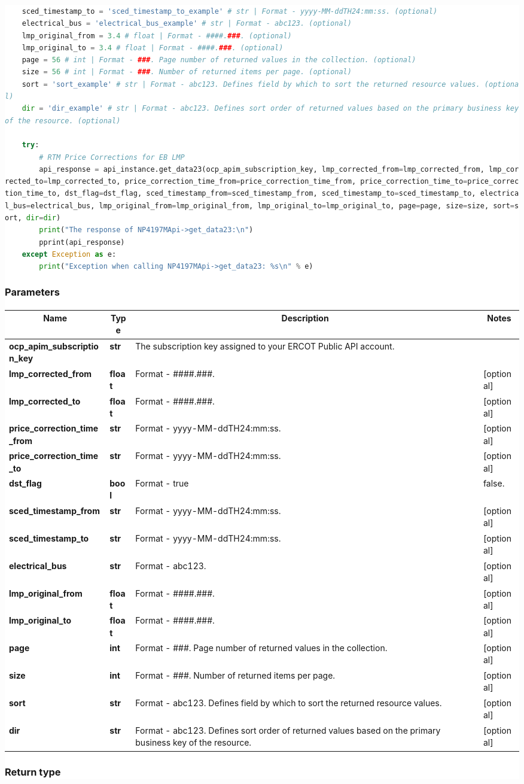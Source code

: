 ```python
    sced_timestamp_to = 'sced_timestamp_to_example' # str | Format - yyyy-MM-ddTH24:mm:ss. (optional)
    electrical_bus = 'electrical_bus_example' # str | Format - abc123. (optional)
    lmp_original_from = 3.4 # float | Format - ####.###. (optional)
    lmp_original_to = 3.4 # float | Format - ####.###. (optional)
    page = 56 # int | Format - ###. Page number of returned values in the collection. (optional)
    size = 56 # int | Format - ###. Number of returned items per page. (optional)
    sort = 'sort_example' # str | Format - abc123. Defines field by which to sort the returned resource values. (optional)
    dir = 'dir_example' # str | Format - abc123. Defines sort order of returned values based on the primary business key of the resource. (optional)

    try:
        # RTM Price Corrections for EB LMP
        api_response = api_instance.get_data23(ocp_apim_subscription_key, lmp_corrected_from=lmp_corrected_from, lmp_corrected_to=lmp_corrected_to, price_correction_time_from=price_correction_time_from, price_correction_time_to=price_correction_time_to, dst_flag=dst_flag, sced_timestamp_from=sced_timestamp_from, sced_timestamp_to=sced_timestamp_to, electrical_bus=electrical_bus, lmp_original_from=lmp_original_from, lmp_original_to=lmp_original_to, page=page, size=size, sort=sort, dir=dir)
        print("The response of NP4197MApi->get_data23:\n")
        pprint(api_response)
    except Exception as e:
        print("Exception when calling NP4197MApi->get_data23: %s\n" % e)
```



### Parameters


Name | Type | Description  | Notes
------------- | ------------- | ------------- | -------------
 **ocp_apim_subscription_key** | **str**| The subscription key assigned to your ERCOT Public API account. | 
 **lmp_corrected_from** | **float**| Format - ####.###. | [optional] 
 **lmp_corrected_to** | **float**| Format - ####.###. | [optional] 
 **price_correction_time_from** | **str**| Format - yyyy-MM-ddTH24:mm:ss. | [optional] 
 **price_correction_time_to** | **str**| Format - yyyy-MM-ddTH24:mm:ss. | [optional] 
 **dst_flag** | **bool**| Format - true | false. | [optional] 
 **sced_timestamp_from** | **str**| Format - yyyy-MM-ddTH24:mm:ss. | [optional] 
 **sced_timestamp_to** | **str**| Format - yyyy-MM-ddTH24:mm:ss. | [optional] 
 **electrical_bus** | **str**| Format - abc123. | [optional] 
 **lmp_original_from** | **float**| Format - ####.###. | [optional] 
 **lmp_original_to** | **float**| Format - ####.###. | [optional] 
 **page** | **int**| Format - ###. Page number of returned values in the collection. | [optional] 
 **size** | **int**| Format - ###. Number of returned items per page. | [optional] 
 **sort** | **str**| Format - abc123. Defines field by which to sort the returned resource values. | [optional] 
 **dir** | **str**| Format - abc123. Defines sort order of returned values based on the primary business key of the resource. | [optional] 

### Return type
